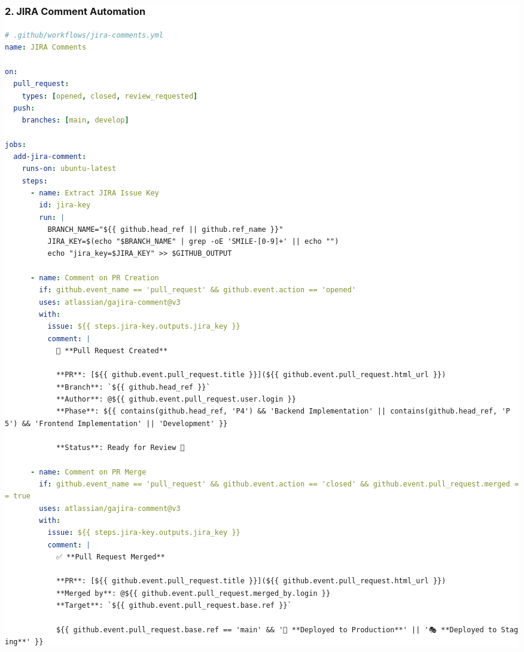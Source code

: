 ### **2. JIRA Comment Automation**

```yaml
# .github/workflows/jira-comments.yml
name: JIRA Comments

on:
  pull_request:
    types: [opened, closed, review_requested]
  push:
    branches: [main, develop]

jobs:
  add-jira-comment:
    runs-on: ubuntu-latest
    steps:
      - name: Extract JIRA Issue Key
        id: jira-key
        run: |
          BRANCH_NAME="${{ github.head_ref || github.ref_name }}"
          JIRA_KEY=$(echo "$BRANCH_NAME" | grep -oE 'SMILE-[0-9]+' || echo "")
          echo "jira_key=$JIRA_KEY" >> $GITHUB_OUTPUT
          
      - name: Comment on PR Creation
        if: github.event_name == 'pull_request' && github.event.action == 'opened'
        uses: atlassian/gajira-comment@v3
        with:
          issue: ${{ steps.jira-key.outputs.jira_key }}
          comment: |
            🔄 **Pull Request Created**
            
            **PR**: [${{ github.event.pull_request.title }}](${{ github.event.pull_request.html_url }})
            **Branch**: `${{ github.head_ref }}`
            **Author**: @${{ github.event.pull_request.user.login }}
            **Phase**: ${{ contains(github.head_ref, 'P4') && 'Backend Implementation' || contains(github.head_ref, 'P5') && 'Frontend Implementation' || 'Development' }}
            
            **Status**: Ready for Review 👀
            
      - name: Comment on PR Merge
        if: github.event_name == 'pull_request' && github.event.action == 'closed' && github.event.pull_request.merged == true
        uses: atlassian/gajira-comment@v3
        with:
          issue: ${{ steps.jira-key.outputs.jira_key }}
          comment: |
            ✅ **Pull Request Merged**
            
            **PR**: [${{ github.event.pull_request.title }}](${{ github.event.pull_request.html_url }})
            **Merged by**: @${{ github.event.pull_request.merged_by.login }}
            **Target**: `${{ github.event.pull_request.base.ref }}`
            
            ${{ github.event.pull_request.base.ref == 'main' && '🚀 **Deployed to Production**' || '🎭 **Deployed to Staging**' }}
```
